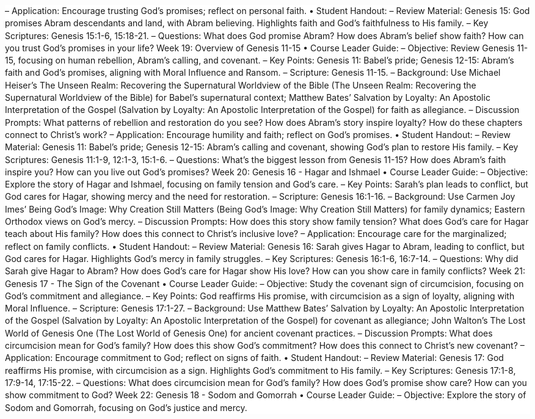 –	Application: Encourage trusting God’s promises; reflect on personal faith.
•	Student Handout:
–	Review Material: Genesis 15: God promises Abram descendants and land, with Abram believing. Highlights faith and God’s faithfulness to His family.
–	Key Scriptures: Genesis 15:1-6, 15:18-21.
–	Questions: What does God promise Abram? How does Abram’s belief show faith? How can you trust God’s promises in your life?
Week 19: Overview of Genesis 11-15
•	Course Leader Guide:
–	Objective: Review Genesis 11-15, focusing on human rebellion, Abram’s calling, and covenant.
–	Key Points: Genesis 11: Babel’s pride; Genesis 12-15: Abram’s faith and God’s promises, aligning with Moral Influence and Ransom.
–	Scripture: Genesis 11-15.
–	Background: Use Michael Heiser’s The Unseen Realm: Recovering the Supernatural Worldview of the Bible (The Unseen Realm: Recovering the Supernatural Worldview of the Bible) for Babel’s supernatural context; Matthew Bates’ Salvation by Loyalty: An Apostolic Interpretation of the Gospel (Salvation by Loyalty: An Apostolic Interpretation of the Gospel) for faith as allegiance.
–	Discussion Prompts: What patterns of rebellion and restoration do you see? How does Abram’s story inspire loyalty? How do these chapters connect to Christ’s work?
–	Application: Encourage humility and faith; reflect on God’s promises.
•	Student Handout:
–	Review Material: Genesis 11: Babel’s pride; Genesis 12-15: Abram’s calling and covenant, showing God’s plan to restore His family.
–	Key Scriptures: Genesis 11:1-9, 12:1-3, 15:1-6.
–	Questions: What’s the biggest lesson from Genesis 11-15? How does Abram’s faith inspire you? How can you live out God’s promises?
Week 20: Genesis 16 - Hagar and Ishmael
•	Course Leader Guide:
–	Objective: Explore the story of Hagar and Ishmael, focusing on family tension and God’s care.
–	Key Points: Sarah’s plan leads to conflict, but God cares for Hagar, showing mercy and the need for restoration.
–	Scripture: Genesis 16:1-16.
–	Background: Use Carmen Joy Imes’ Being God’s Image: Why Creation Still Matters (Being God’s Image: Why Creation Still Matters) for family dynamics; Eastern Orthodox views on God’s mercy.
–	Discussion Prompts: How does this story show family tension? What does God’s care for Hagar teach about His family? How does this connect to Christ’s inclusive love?
–	Application: Encourage care for the marginalized; reflect on family conflicts.
•	Student Handout:
–	Review Material: Genesis 16: Sarah gives Hagar to Abram, leading to conflict, but God cares for Hagar. Highlights God’s mercy in family struggles.
–	Key Scriptures: Genesis 16:1-6, 16:7-14.
–	Questions: Why did Sarah give Hagar to Abram? How does God’s care for Hagar show His love? How can you show care in family conflicts?
Week 21: Genesis 17 - The Sign of the Covenant
•	Course Leader Guide:
–	Objective: Study the covenant sign of circumcision, focusing on God’s commitment and allegiance.
–	Key Points: God reaffirms His promise, with circumcision as a sign of loyalty, aligning with Moral Influence.
–	Scripture: Genesis 17:1-27.
–	Background: Use Matthew Bates’ Salvation by Loyalty: An Apostolic Interpretation of the Gospel (Salvation by Loyalty: An Apostolic Interpretation of the Gospel) for covenant as allegiance; John Walton’s The Lost World of Genesis One (The Lost World of Genesis One) for ancient covenant practices.
–	Discussion Prompts: What does circumcision mean for God’s family? How does this show God’s commitment? How does this connect to Christ’s new covenant?
–	Application: Encourage commitment to God; reflect on signs of faith.
•	Student Handout:
–	Review Material: Genesis 17: God reaffirms His promise, with circumcision as a sign. Highlights God’s commitment to His family.
–	Key Scriptures: Genesis 17:1-8, 17:9-14, 17:15-22.
–	Questions: What does circumcision mean for God’s family? How does God’s promise show care? How can you show commitment to God?
Week 22: Genesis 18 - Sodom and Gomorrah
•	Course Leader Guide:
–	Objective: Explore the story of Sodom and Gomorrah, focusing on God’s justice and mercy.
